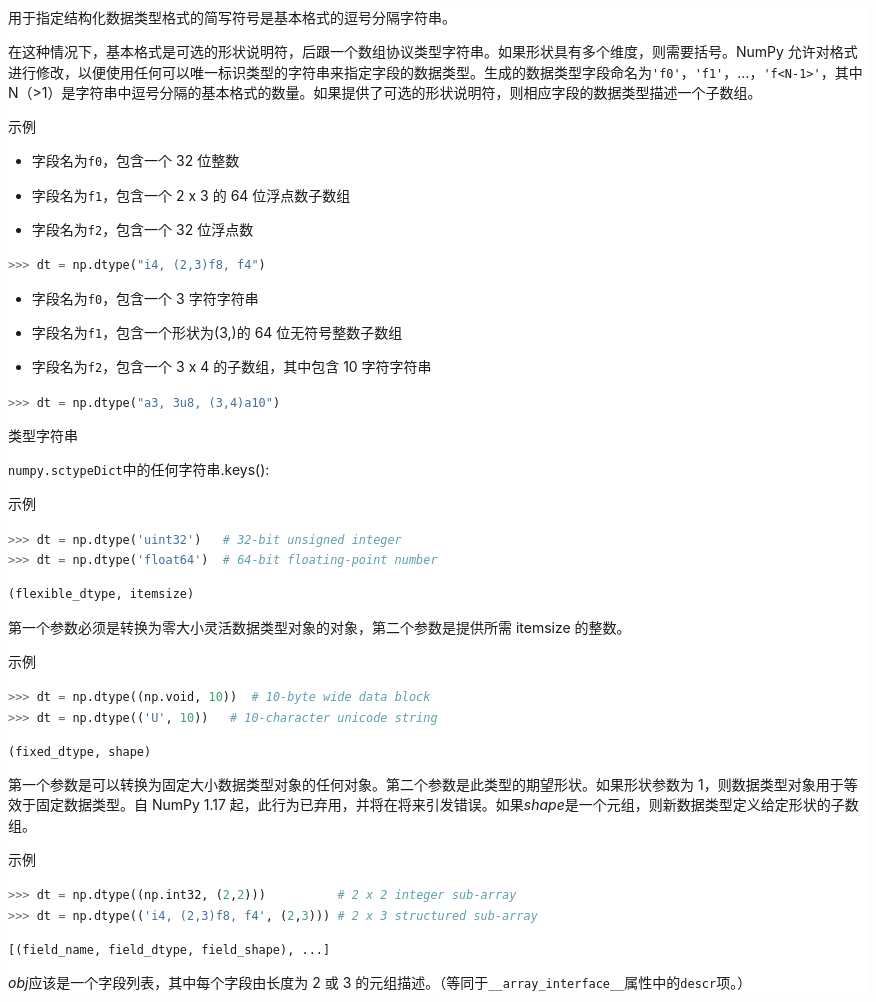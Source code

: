 用于指定结构化数据类型格式的简写符号是基本格式的逗号分隔字符串。

在这种情况下，基本格式是可选的形状说明符，后跟一个数组协议类型字符串。如果形状具有多个维度，则需要括号。NumPy 允许对格式进行修改，以便使用任何可以唯一标识类型的字符串来指定字段的数据类型。生成的数据类型字段命名为`'f0'`，`'f1'`，…，`'f<N-1>'`，其中 N（>1）是字符串中逗号分隔的基本格式的数量。如果提供了可选的形状说明符，则相应字段的数据类型描述一个子数组。

示例

+   字段名为`f0`，包含一个 32 位整数

+   字段名为`f1`，包含一个 2 x 3 的 64 位浮点数子数组

+   字段名为`f2`，包含一个 32 位浮点数

```py
>>> dt = np.dtype("i4, (2,3)f8, f4") 
```

+   字段名为`f0`，包含一个 3 字符字符串

+   字段名为`f1`，包含一个形状为(3,)的 64 位无符号整数子数组

+   字段名为`f2`，包含一个 3 x 4 的子数组，其中包含 10 字符字符串

```py
>>> dt = np.dtype("a3, 3u8, (3,4)a10") 
```

类型字符串

`numpy.sctypeDict`中的任何字符串.keys():

示例

```py
>>> dt = np.dtype('uint32')   # 32-bit unsigned integer
>>> dt = np.dtype('float64')  # 64-bit floating-point number 
```

`(flexible_dtype, itemsize)`

第一个参数必须是转换为零大小灵活数据类型对象的对象，第二个参数是提供所需 itemsize 的整数。

示例

```py
>>> dt = np.dtype((np.void, 10))  # 10-byte wide data block
>>> dt = np.dtype(('U', 10))   # 10-character unicode string 
```

`(fixed_dtype, shape)`

第一个参数是可以转换为固定大小数据类型对象的任何对象。第二个参数是此类型的期望形状。如果形状参数为 1，则数据类型对象用于等效于固定数据类型。自 NumPy 1.17 起，此行为已弃用，并将在将来引发错误。如果*shape*是一个元组，则新数据类型定义给定形状的子数组。

示例

```py
>>> dt = np.dtype((np.int32, (2,2)))          # 2 x 2 integer sub-array
>>> dt = np.dtype(('i4, (2,3)f8, f4', (2,3))) # 2 x 3 structured sub-array 
```

`[(field_name, field_dtype, field_shape), ...]`

*obj*应该是一个字段列表，其中每个字段由长度为 2 或 3 的元组描述。（等同于`__array_interface__`属性中的`descr`项。）
